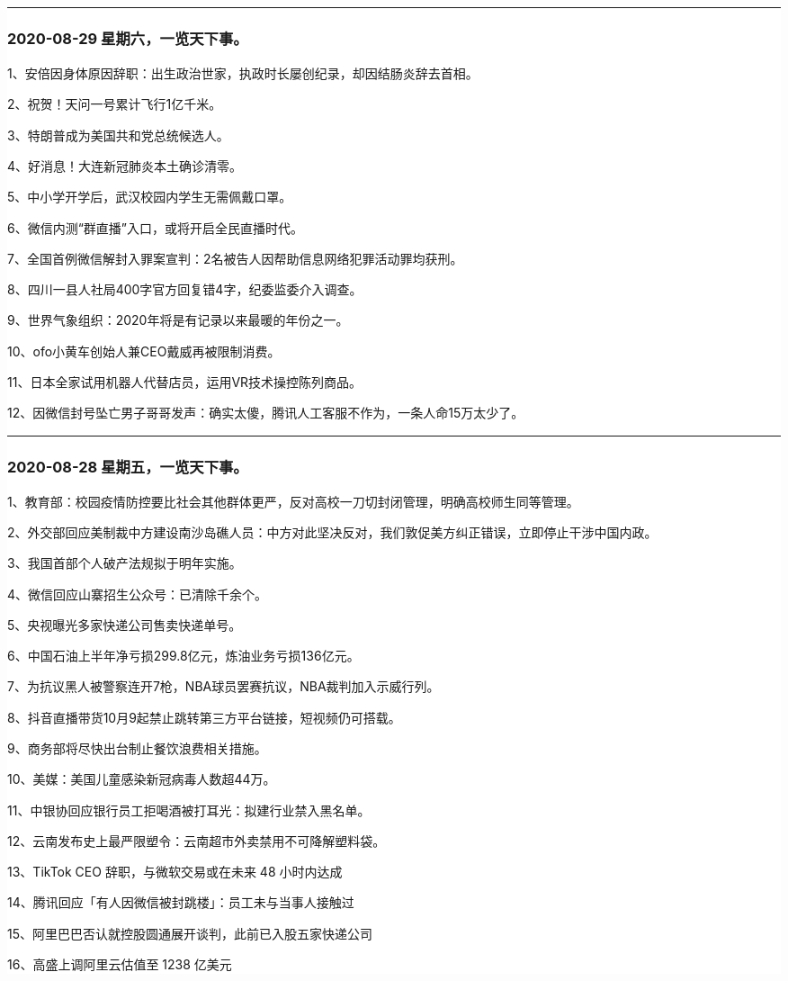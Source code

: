 


--------------------------------------
### 2020-08-29   星期六，一览天下事。

1、安倍因身体原因辞职：出生政治世家，执政时长屡创纪录，却因结肠炎辞去首相。

2、祝贺！天问一号累计飞行1亿千米。

3、特朗普成为美国共和党总统候选人。

4、好消息！大连新冠肺炎本土确诊清零。

5、中小学开学后，武汉校园内学生无需佩戴口罩。

6、微信内测“群直播”入口，或将开启全民直播时代。

7、全国首例微信解封入罪案宣判：2名被告人因帮助信息网络犯罪活动罪均获刑。

8、四川一县人社局400字官方回复错4字，纪委监委介入调查。

9、世界气象组织：2020年将是有记录以来最暖的年份之一。

10、ofo小黄车创始人兼CEO戴威再被限制消费。

11、日本全家试用机器人代替店员，运用VR技术操控陈列商品。

12、因微信封号坠亡男子哥哥发声：确实太傻，腾讯人工客服不作为，一条人命15万太少了。

--------------------------------------
### 2020-08-28   星期五，一览天下事。

1、教育部：校园疫情防控要比社会其他群体更严，反对高校一刀切封闭管理，明确高校师生同等管理。

2、外交部回应美制裁中方建设南沙岛礁人员：中方对此坚决反对，我们敦促美方纠正错误，立即停止干涉中国内政。

3、我国首部个人破产法规拟于明年实施。

4、微信回应山寨招生公众号：已清除千余个。

5、央视曝光多家快递公司售卖快递单号。

6、中国石油上半年净亏损299.8亿元，炼油业务亏损136亿元。

7、为抗议黑人被警察连开7枪，NBA球员罢赛抗议，NBA裁判加入示威行列。

8、抖音直播带货10月9起禁止跳转第三方平台链接，短视频仍可搭载。

9、商务部将尽快出台制止餐饮浪费相关措施。

10、美媒：美国儿童感染新冠病毒人数超44万。

11、中银协回应银行员工拒喝酒被打耳光：拟建行业禁入黑名单。

12、云南发布史上最严限塑令：云南超市外卖禁用不可降解塑料袋。

13、TikTok CEO 辞职，与微软交易或在未来 48 小时内达成

14、腾讯回应「有人因微信被封跳楼」：员工未与当事人接触过

15、阿里巴巴否认就控股圆通展开谈判，此前已入股五家快递公司

16、高盛上调阿里云估值至 1238 亿美元
